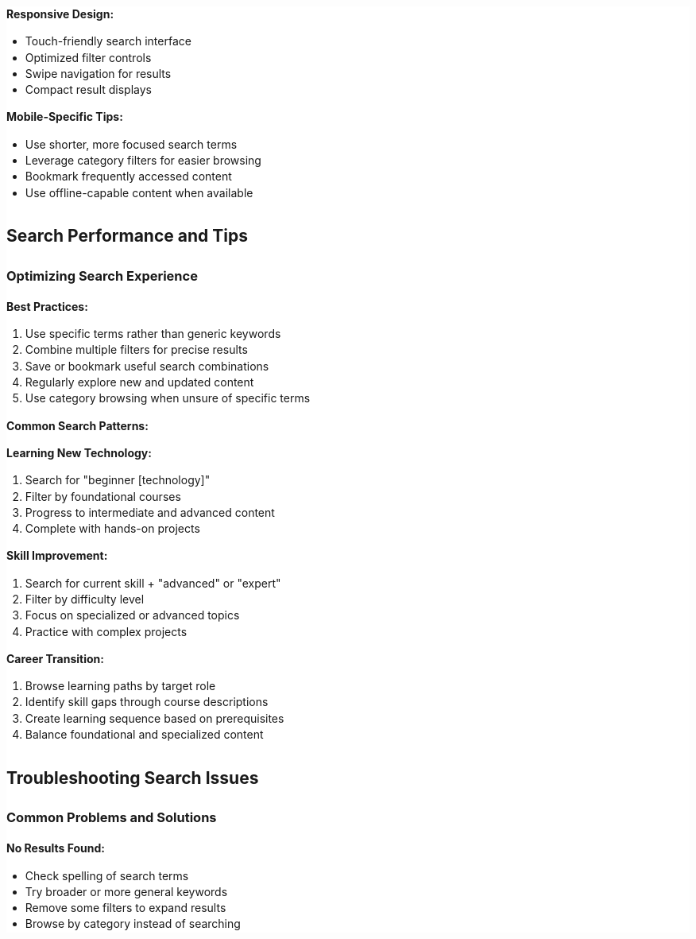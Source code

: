 **Responsive Design:**
- Touch-friendly search interface
- Optimized filter controls
- Swipe navigation for results
- Compact result displays

**Mobile-Specific Tips:**
- Use shorter, more focused search terms
- Leverage category filters for easier browsing
- Bookmark frequently accessed content
- Use offline-capable content when available

## Search Performance and Tips

### Optimizing Search Experience

**Best Practices:**
1. Use specific terms rather than generic keywords
2. Combine multiple filters for precise results
3. Save or bookmark useful search combinations
4. Regularly explore new and updated content
5. Use category browsing when unsure of specific terms

**Common Search Patterns:**

**Learning New Technology:**
1. Search for "beginner [technology]"
2. Filter by foundational courses
3. Progress to intermediate and advanced content
4. Complete with hands-on projects

**Skill Improvement:**
1. Search for current skill + "advanced" or "expert"
2. Filter by difficulty level
3. Focus on specialized or advanced topics
4. Practice with complex projects

**Career Transition:**
1. Browse learning paths by target role
2. Identify skill gaps through course descriptions
3. Create learning sequence based on prerequisites
4. Balance foundational and specialized content

## Troubleshooting Search Issues

### Common Problems and Solutions

**No Results Found:**
- Check spelling of search terms
- Try broader or more general keywords
- Remove some filters to expand results
- Browse by category instead of searching
